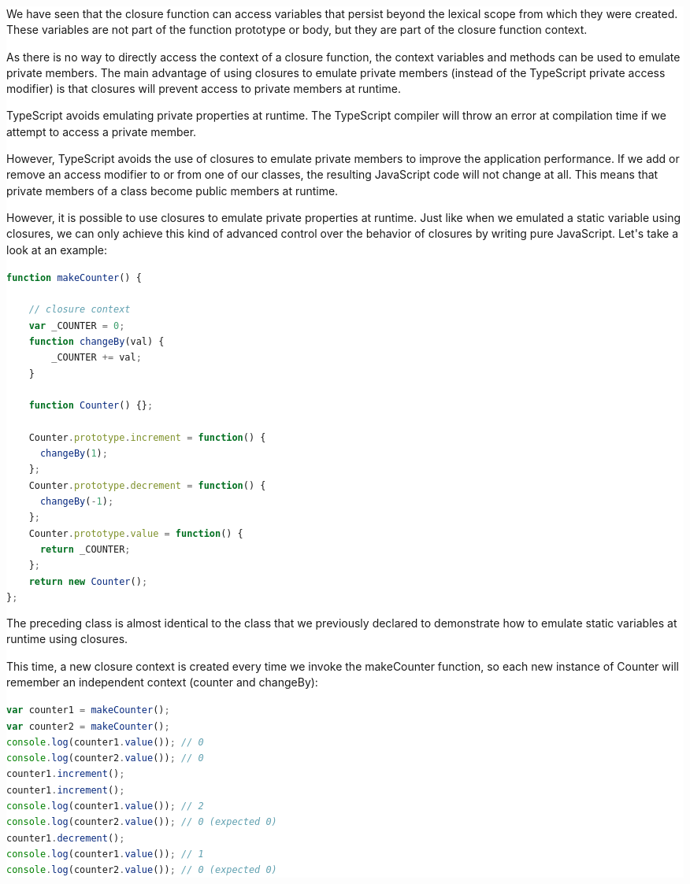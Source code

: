 We have seen that the closure function can access variables that persist beyond the lexical scope from which they were created. These variables are not part of the function prototype or body, but they are part of the closure function context.

As there is no way to directly access the context of a closure function, the context variables and methods can be used to emulate private members. The main advantage of using closures to emulate private members (instead of the TypeScript private access modifier) is that closures will prevent access to private members at runtime.

TypeScript avoids emulating private properties at runtime. The TypeScript compiler will throw an error at compilation time if we attempt to access a private member.

However, TypeScript avoids the use of closures to emulate private members to improve the application performance. If we add or remove an access modifier to or from one of our classes, the resulting JavaScript code will not change at all. This means that private members of a class become public members at runtime.

However, it is possible to use closures to emulate private properties at runtime. Just like when we emulated a static variable using closures, we can only achieve this kind of advanced control over the behavior of closures by writing pure JavaScript. Let's take a look at an example:

```js
function makeCounter() {

    // closure context
    var _COUNTER = 0;
    function changeBy(val) {
        _COUNTER += val;
    }
    
    function Counter() {};
    
    Counter.prototype.increment = function() {
      changeBy(1); 
    };
    Counter.prototype.decrement = function() {
      changeBy(-1);
    };
    Counter.prototype.value = function() {
      return _COUNTER;
    };
    return new Counter();
};
```
The preceding class is almost identical to the class that we previously declared to demonstrate how to emulate static variables at runtime using closures.

This time, a new closure context is created every time we invoke the makeCounter function, so each new instance of Counter will remember an independent context (counter and changeBy):

```js
var counter1 = makeCounter();
var counter2 = makeCounter();
console.log(counter1.value()); // 0
console.log(counter2.value()); // 0
counter1.increment();
counter1.increment();
console.log(counter1.value()); // 2
console.log(counter2.value()); // 0 (expected 0)
counter1.decrement();
console.log(counter1.value()); // 1
console.log(counter2.value()); // 0 (expected 0) 
```
